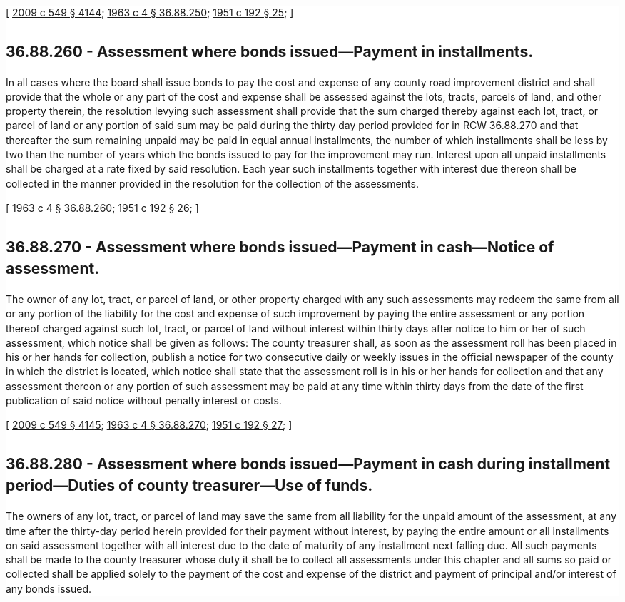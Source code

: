 \[ [2009 c 549 § 4144](http://lawfilesext.leg.wa.gov/biennium/2009-10/Pdf/Bills/Session%20Laws/Senate/5038.SL.pdf?cite=2009%20c%20549%20§%204144); [1963 c 4 § 36.88.250](http://leg.wa.gov/CodeReviser/documents/sessionlaw/1963c4.pdf?cite=1963%20c%204%20§%2036.88.250); [1951 c 192 § 25](http://leg.wa.gov/CodeReviser/documents/sessionlaw/1951c192.pdf?cite=1951%20c%20192%20§%2025); \]

## 36.88.260 - Assessment where bonds issued—Payment in installments.
In all cases where the board shall issue bonds to pay the cost and expense of any county road improvement district and shall provide that the whole or any part of the cost and expense shall be assessed against the lots, tracts, parcels of land, and other property therein, the resolution levying such assessment shall provide that the sum charged thereby against each lot, tract, or parcel of land or any portion of said sum may be paid during the thirty day period provided for in RCW 36.88.270 and that thereafter the sum remaining unpaid may be paid in equal annual installments, the number of which installments shall be less by two than the number of years which the bonds issued to pay for the improvement may run. Interest upon all unpaid installments shall be charged at a rate fixed by said resolution. Each year such installments together with interest due thereon shall be collected in the manner provided in the resolution for the collection of the assessments.

\[ [1963 c 4 § 36.88.260](http://leg.wa.gov/CodeReviser/documents/sessionlaw/1963c4.pdf?cite=1963%20c%204%20§%2036.88.260); [1951 c 192 § 26](http://leg.wa.gov/CodeReviser/documents/sessionlaw/1951c192.pdf?cite=1951%20c%20192%20§%2026); \]

## 36.88.270 - Assessment where bonds issued—Payment in cash—Notice of assessment.
The owner of any lot, tract, or parcel of land, or other property charged with any such assessments may redeem the same from all or any portion of the liability for the cost and expense of such improvement by paying the entire assessment or any portion thereof charged against such lot, tract, or parcel of land without interest within thirty days after notice to him or her of such assessment, which notice shall be given as follows: The county treasurer shall, as soon as the assessment roll has been placed in his or her hands for collection, publish a notice for two consecutive daily or weekly issues in the official newspaper of the county in which the district is located, which notice shall state that the assessment roll is in his or her hands for collection and that any assessment thereon or any portion of such assessment may be paid at any time within thirty days from the date of the first publication of said notice without penalty interest or costs.

\[ [2009 c 549 § 4145](http://lawfilesext.leg.wa.gov/biennium/2009-10/Pdf/Bills/Session%20Laws/Senate/5038.SL.pdf?cite=2009%20c%20549%20§%204145); [1963 c 4 § 36.88.270](http://leg.wa.gov/CodeReviser/documents/sessionlaw/1963c4.pdf?cite=1963%20c%204%20§%2036.88.270); [1951 c 192 § 27](http://leg.wa.gov/CodeReviser/documents/sessionlaw/1951c192.pdf?cite=1951%20c%20192%20§%2027); \]

## 36.88.280 - Assessment where bonds issued—Payment in cash during installment period—Duties of county treasurer—Use of funds.
The owners of any lot, tract, or parcel of land may save the same from all liability for the unpaid amount of the assessment, at any time after the thirty-day period herein provided for their payment without interest, by paying the entire amount or all installments on said assessment together with all interest due to the date of maturity of any installment next falling due. All such payments shall be made to the county treasurer whose duty it shall be to collect all assessments under this chapter and all sums so paid or collected shall be applied solely to the payment of the cost and expense of the district and payment of principal and/or interest of any bonds issued.
